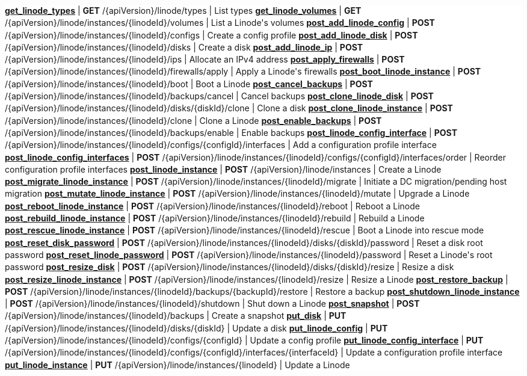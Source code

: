 [**get_linode_types**](LinodeInstancesApi.md#get_linode_types) | **GET** /{apiVersion}/linode/types | List types
[**get_linode_volumes**](LinodeInstancesApi.md#get_linode_volumes) | **GET** /{apiVersion}/linode/instances/{linodeId}/volumes | List a Linode&#39;s volumes
[**post_add_linode_config**](LinodeInstancesApi.md#post_add_linode_config) | **POST** /{apiVersion}/linode/instances/{linodeId}/configs | Create a config profile
[**post_add_linode_disk**](LinodeInstancesApi.md#post_add_linode_disk) | **POST** /{apiVersion}/linode/instances/{linodeId}/disks | Create a disk
[**post_add_linode_ip**](LinodeInstancesApi.md#post_add_linode_ip) | **POST** /{apiVersion}/linode/instances/{linodeId}/ips | Allocate an IPv4 address
[**post_apply_firewalls**](LinodeInstancesApi.md#post_apply_firewalls) | **POST** /{apiVersion}/linode/instances/{linodeId}/firewalls/apply | Apply a Linode&#39;s firewalls
[**post_boot_linode_instance**](LinodeInstancesApi.md#post_boot_linode_instance) | **POST** /{apiVersion}/linode/instances/{linodeId}/boot | Boot a Linode
[**post_cancel_backups**](LinodeInstancesApi.md#post_cancel_backups) | **POST** /{apiVersion}/linode/instances/{linodeId}/backups/cancel | Cancel backups
[**post_clone_linode_disk**](LinodeInstancesApi.md#post_clone_linode_disk) | **POST** /{apiVersion}/linode/instances/{linodeId}/disks/{diskId}/clone | Clone a disk
[**post_clone_linode_instance**](LinodeInstancesApi.md#post_clone_linode_instance) | **POST** /{apiVersion}/linode/instances/{linodeId}/clone | Clone a Linode
[**post_enable_backups**](LinodeInstancesApi.md#post_enable_backups) | **POST** /{apiVersion}/linode/instances/{linodeId}/backups/enable | Enable backups
[**post_linode_config_interface**](LinodeInstancesApi.md#post_linode_config_interface) | **POST** /{apiVersion}/linode/instances/{linodeId}/configs/{configId}/interfaces | Add a configuration profile interface
[**post_linode_config_interfaces**](LinodeInstancesApi.md#post_linode_config_interfaces) | **POST** /{apiVersion}/linode/instances/{linodeId}/configs/{configId}/interfaces/order | Reorder configuration profile interfaces
[**post_linode_instance**](LinodeInstancesApi.md#post_linode_instance) | **POST** /{apiVersion}/linode/instances | Create a Linode
[**post_migrate_linode_instance**](LinodeInstancesApi.md#post_migrate_linode_instance) | **POST** /{apiVersion}/linode/instances/{linodeId}/migrate | Initiate a DC migration/pending host migration
[**post_mutate_linode_instance**](LinodeInstancesApi.md#post_mutate_linode_instance) | **POST** /{apiVersion}/linode/instances/{linodeId}/mutate | Upgrade a Linode
[**post_reboot_linode_instance**](LinodeInstancesApi.md#post_reboot_linode_instance) | **POST** /{apiVersion}/linode/instances/{linodeId}/reboot | Reboot a Linode
[**post_rebuild_linode_instance**](LinodeInstancesApi.md#post_rebuild_linode_instance) | **POST** /{apiVersion}/linode/instances/{linodeId}/rebuild | Rebuild a Linode
[**post_rescue_linode_instance**](LinodeInstancesApi.md#post_rescue_linode_instance) | **POST** /{apiVersion}/linode/instances/{linodeId}/rescue | Boot a Linode into rescue mode
[**post_reset_disk_password**](LinodeInstancesApi.md#post_reset_disk_password) | **POST** /{apiVersion}/linode/instances/{linodeId}/disks/{diskId}/password | Reset a disk root password
[**post_reset_linode_password**](LinodeInstancesApi.md#post_reset_linode_password) | **POST** /{apiVersion}/linode/instances/{linodeId}/password | Reset a Linode&#39;s root password
[**post_resize_disk**](LinodeInstancesApi.md#post_resize_disk) | **POST** /{apiVersion}/linode/instances/{linodeId}/disks/{diskId}/resize | Resize a disk
[**post_resize_linode_instance**](LinodeInstancesApi.md#post_resize_linode_instance) | **POST** /{apiVersion}/linode/instances/{linodeId}/resize | Resize a Linode
[**post_restore_backup**](LinodeInstancesApi.md#post_restore_backup) | **POST** /{apiVersion}/linode/instances/{linodeId}/backups/{backupId}/restore | Restore a backup
[**post_shutdown_linode_instance**](LinodeInstancesApi.md#post_shutdown_linode_instance) | **POST** /{apiVersion}/linode/instances/{linodeId}/shutdown | Shut down a Linode
[**post_snapshot**](LinodeInstancesApi.md#post_snapshot) | **POST** /{apiVersion}/linode/instances/{linodeId}/backups | Create a snapshot
[**put_disk**](LinodeInstancesApi.md#put_disk) | **PUT** /{apiVersion}/linode/instances/{linodeId}/disks/{diskId} | Update a disk
[**put_linode_config**](LinodeInstancesApi.md#put_linode_config) | **PUT** /{apiVersion}/linode/instances/{linodeId}/configs/{configId} | Update a config profile
[**put_linode_config_interface**](LinodeInstancesApi.md#put_linode_config_interface) | **PUT** /{apiVersion}/linode/instances/{linodeId}/configs/{configId}/interfaces/{interfaceId} | Update a configuration profile interface
[**put_linode_instance**](LinodeInstancesApi.md#put_linode_instance) | **PUT** /{apiVersion}/linode/instances/{linodeId} | Update a Linode